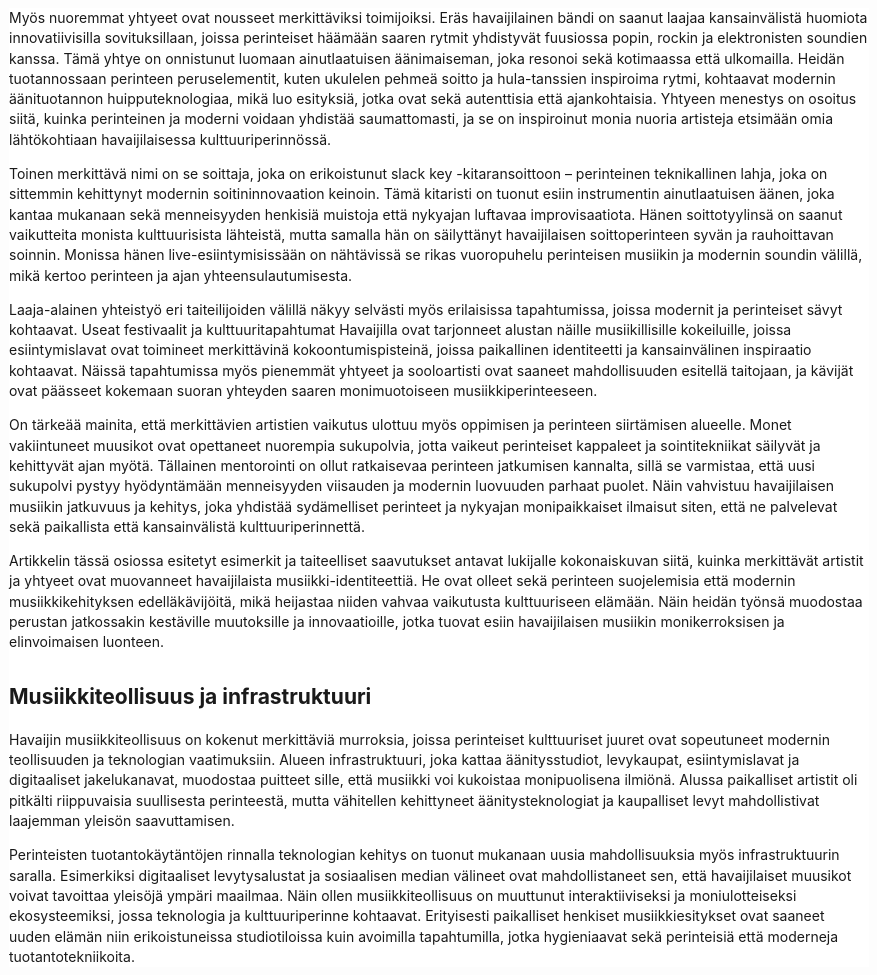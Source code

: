 Myös nuoremmat yhtyeet ovat nousseet merkittäviksi toimijoiksi. Eräs havaijilainen bändi on saanut laajaa kansainvälistä huomiota innovatiivisilla sovituksillaan, joissa perinteiset häämään saaren rytmit yhdistyvät fuusiossa popin, rockin ja elektronisten soundien kanssa. Tämä yhtye on onnistunut luomaan ainutlaatuisen äänimaiseman, joka resonoi sekä kotimaassa että ulkomailla. Heidän tuotannossaan perinteen peruselementit, kuten ukulelen pehmeä soitto ja hula-tanssien inspiroima rytmi, kohtaavat modernin äänituotannon huipputeknologiaa, mikä luo esityksiä, jotka ovat sekä autenttisia että ajankohtaisia. Yhtyeen menestys on osoitus siitä, kuinka perinteinen ja moderni voidaan yhdistää saumattomasti, ja se on inspiroinut monia nuoria artisteja etsimään omia lähtökohtiaan havaijilaisessa kulttuuriperinnössä.

Toinen merkittävä nimi on se soittaja, joka on erikoistunut slack key -kitaransoittoon – perinteinen teknikallinen lahja, joka on sittemmin kehittynyt modernin soitininnovaation keinoin. Tämä kitaristi on tuonut esiin instrumentin ainutlaatuisen äänen, joka kantaa mukanaan sekä menneisyyden henkisiä muistoja että nykyajan luftavaa improvisaatiota. Hänen soittotyylinsä on saanut vaikutteita monista kulttuurisista lähteistä, mutta samalla hän on säilyttänyt havaijilaisen soittoperinteen syvän ja rauhoittavan soinnin. Monissa hänen live-esiintymisissään on nähtävissä se rikas vuoropuhelu perinteisen musiikin ja modernin soundin välillä, mikä kertoo perinteen ja ajan yhteensulautumisesta.

Laaja-alainen yhteistyö eri taiteilijoiden välillä näkyy selvästi myös erilaisissa tapahtumissa, joissa modernit ja perinteiset sävyt kohtaavat. Useat festivaalit ja kulttuuritapahtumat Havaijilla ovat tarjonneet alustan näille musiikillisille kokeiluille, joissa esiintymislavat ovat toimineet merkittävinä kokoontumispisteinä, joissa paikallinen identiteetti ja kansainvälinen inspiraatio kohtaavat. Näissä tapahtumissa myös pienemmät yhtyeet ja sooloartisti ovat saaneet mahdollisuuden esitellä taitojaan, ja kävijät ovat päässeet kokemaan suoran yhteyden saaren monimuotoiseen musiikkiperinteeseen.  

On tärkeää mainita, että merkittävien artistien vaikutus ulottuu myös oppimisen ja perinteen siirtämisen alueelle. Monet vakiintuneet muusikot ovat opettaneet nuorempia sukupolvia, jotta vaikeut perinteiset kappaleet ja sointitekniikat säilyvät ja kehittyvät ajan myötä. Tällainen mentorointi on ollut ratkaisevaa perinteen jatkumisen kannalta, sillä se varmistaa, että uusi sukupolvi pystyy hyödyntämään menneisyyden viisauden ja modernin luovuuden parhaat puolet. Näin vahvistuu havaijilaisen musiikin jatkuvuus ja kehitys, joka yhdistää sydämelliset perinteet ja nykyajan monipaikkaiset ilmaisut siten, että ne palvelevat sekä paikallista että kansainvälistä kulttuuriperinnettä.

Artikkelin tässä osiossa esitetyt esimerkit ja taiteelliset saavutukset antavat lukijalle kokonaiskuvan siitä, kuinka merkittävät artistit ja yhtyeet ovat muovanneet havaijilaista musiikki-identiteettiä. He ovat olleet sekä perinteen suojelemisia että modernin musiikkikehityksen edelläkävijöitä, mikä heijastaa niiden vahvaa vaikutusta kulttuuriseen elämään. Näin heidän työnsä muodostaa perustan jatkossakin kestäville muutoksille ja innovaatioille, jotka tuovat esiin havaijilaisen musiikin monikerroksisen ja elinvoimaisen luonteen.


## Musiikkiteollisuus ja infrastruktuuri

Havaijin musiikkiteollisuus on kokenut merkittäviä murroksia, joissa perinteiset kulttuuriset juuret ovat sopeutuneet modernin teollisuuden ja teknologian vaatimuksiin. Alueen infrastruktuuri, joka kattaa äänitysstudiot, levykaupat, esiintymislavat ja digitaaliset jakelukanavat, muodostaa puitteet sille, että musiikki voi kukoistaa monipuolisena ilmiönä. Alussa paikalliset artistit oli pitkälti riippuvaisia suullisesta perinteestä, mutta vähitellen kehittyneet äänitysteknologiat ja kaupalliset levyt mahdollistivat laajemman yleisön saavuttamisen.  

Perinteisten tuotantokäytäntöjen rinnalla teknologian kehitys on tuonut mukanaan uusia mahdollisuuksia myös infrastruktuurin saralla. Esimerkiksi digitaaliset levytysalustat ja sosiaalisen median välineet ovat mahdollistaneet sen, että havaijilaiset muusikot voivat tavoittaa yleisöjä ympäri maailmaa. Näin ollen musiikkiteollisuus on muuttunut interaktiiviseksi ja moniulotteiseksi ekosysteemiksi, jossa teknologia ja kulttuuriperinne kohtaavat. Erityisesti paikalliset henkiset musiikkiesitykset ovat saaneet uuden elämän niin erikoistuneissa studiotiloissa kuin avoimilla tapahtumilla, jotka hygieniaavat sekä perinteisiä että moderneja tuotantotekniikoita.
